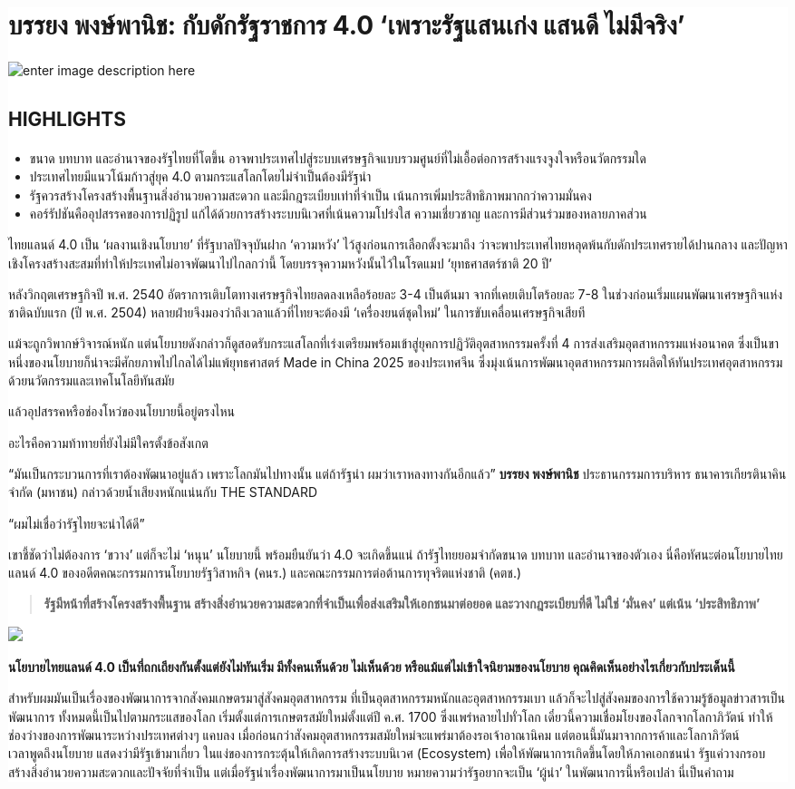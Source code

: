 # บรรยง พงษ์พานิช: กับดักรัฐราชการ 4.0 ‘เพราะรัฐแสนเก่ง แสนดี ไม่มีจริง’

![enter image description here](https://thestandard.co/wp-content/uploads/2017/06/%E0%B8%9A%E0%B8%A3%E0%B8%A3%E0%B8%A2%E0%B8%87-%E0%B8%9E%E0%B8%87%E0%B8%A8%E0%B9%8C%E0%B8%9E%E0%B8%B2%E0%B8%99%E0%B8%B4%E0%B8%8A_cover_.jpg)

## HIGHLIGHTS

* ขนาด บทบาท และอำนาจของรัฐไทยที่โตขึ้น อาจพาประเทศไปสู่ระบบเศรษฐกิจแบบรวมศูนย์ที่ไม่เอื้อต่อการสร้างแรงจูงใจหรือนวัตกรรมใด
* ประเทศไทยมีแนวโน้มก้าวสู่ยุค 4.0 ตามกระแสโลกโดยไม่จำเป็นต้องมีรัฐนำ
* รัฐควรสร้างโครงสร้างพื้นฐานสิ่งอำนวยความสะดวก และมีกฎระเบียบเท่าที่จำเป็น เน้นการเพิ่มประสิทธิภาพมากกว่าความมั่นคง
* คอร์รัปชันคืออุปสรรคของการปฏิรูป แก้ได้ด้วยการสร้างระบบนิเวศที่เน้นความโปร่งใส ความเชี่ยวชาญ และการมีส่วนร่วมของหลายภาคส่วน

ไทยแลนด์ 4.0 เป็น ‘ผลงานเชิงนโยบาย’ ที่รัฐบาลปัจจุบันฝาก ‘ความหวัง’ ไว้สูงก่อนการเลือกตั้งจะมาถึง ว่าจะพาประเทศไทยหลุดพ้นกับดักประเทศรายได้ปานกลาง และปัญหาเชิงโครงสร้างสะสมที่ทำให้ประเทศไม่อาจพัฒนาไปไกลกว่านี้ โดยบรรจุความหวังนั้นไว้ในโรดแมป ‘ยุทธศาสตร์ชาติ 20 ปี’

หลังวิกฤตเศรษฐกิจปี พ.ศ. 2540 อัตราการเติบโตทางเศรษฐกิจไทยลดลงเหลือร้อยละ 3-4 เป็นต้นมา จากที่เคยเติบโตร้อยละ 7-8 ในช่วงก่อนเริ่มแผนพัฒนาเศรษฐกิจแห่งชาติฉบับแรก \(ปี พ.ศ. 2504\) หลายฝ่ายจึงมองว่าถึงเวลาแล้วที่ไทยจะต้องมี ‘เครื่องยนต์ชุดใหม่’ ในการขับเคลื่อนเศรษฐกิจเสียที

แม้จะถูกวิพากษ์วิจารณ์หนัก แต่นโยบายดังกล่าวก็ดูสอดรับกระแสโลกที่เร่งเตรียมพร้อมเข้าสู่ยุคการปฏิวัติอุตสาหกรรมครั้งที่ 4 การส่งเสริมอุตสาหกรรมแห่งอนาคต ซึ่งเป็นขาหนึ่งของนโยบายก็น่าจะมีศักยภาพไปไกลได้ไม่แพ้ยุทธศาสตร์ Made in China 2025 ของประเทศจีน ซึ่งมุ่งเน้นการพัฒนาอุตสาหกรรมการผลิตให้ทันประเทศอุตสาหกรรมด้วยนวัตกรรมและเทคโนโลยีทันสมัย

แล้วอุปสรรคหรือช่องโหว่ของนโยบายนี้อยู่ตรงไหน

อะไรคือความท้าทายที่ยังไม่มีใครตั้งข้อสังเกต

“มันเป็นกระบวนการที่เราต้องพัฒนาอยู่แล้ว เพราะโลกมันไปทางนั้น แต่ถ้ารัฐนำ ผมว่าเราหลงทางกันอีกแล้ว” **บรรยง พงษ์พานิช** ประธานกรรมการบริหาร ธนาคารเกียรตินาคิน จำกัด \(มหาชน\) กล่าวด้วยน้ำเสียงหนักแน่นกับ THE STANDARD

“ผมไม่เชื่อว่ารัฐไทยจะนำได้ดี”

เขาชี้ชัดว่าไม่ต้องการ ‘ขวาง’ แต่ก็จะไม่ ‘หนุน’ นโยบายนี้ พร้อมยืนยันว่า 4.0 จะเกิดขึ้นแน่ ถ้ารัฐไทยยอมจำกัดขนาด บทบาท และอำนาจของตัวเอง นี่คือทัศนะต่อนโยบายไทยแลนด์ 4.0 ของอดีตคณะกรรมการนโยบายรัฐวิสาหกิจ \(คนร.\) และคณะกรรมการต่อต้านการทุจริตแห่งชาติ \(คตช.\)

> **รัฐมีหน้าที่สร้างโครงสร้างพื้นฐาน สร้างสิ่งอำนวยความสะดวกที่จำเป็นเพื่อส่งเสริมให้เอกชนมาต่อยอด และวางกฎระเบียบที่ดี ไม่ใช่ ‘มั่นคง’ แต่เน้น ‘ประสิทธิภาพ’**

![](https://thestandard.co/wp-content/uploads/2017/06/%E0%B8%9A%E0%B8%A3%E0%B8%A3%E0%B8%A2%E0%B8%87-%E0%B8%9E%E0%B8%87%E0%B8%A8%E0%B9%8C%E0%B8%9E%E0%B8%B2%E0%B8%99%E0%B8%B4%E0%B8%8A_content-.jpg)

**นโยบายไทยแลนด์ 4.0 เป็นที่ถกเถียงกันตั้งแต่ยังไม่ทันเริ่ม มีทั้งคนเห็นด้วย ไม่เห็นด้วย หรือแม้แต่ไม่เข้าใจนิยามของนโยบาย คุณคิดเห็นอย่างไรเกี่ยวกับประเด็นนี้**

สำหรับผมมันเป็นเรื่องของพัฒนาการจากสังคมเกษตรมาสู่สังคมอุตสาหกรรม ที่เป็นอุตสาหกรรมหนักและอุตสาหกรรมเบา แล้วก็จะไปสู่สังคมของการใช้ความรู้ข้อมูลข่าวสารเป็นพัฒนาการ ทั้งหมดนี้เป็นไปตามกระแสของโลก เริ่มตั้งแต่การเกษตรสมัยใหม่ตั้งแต่ปี ค.ศ. 1700 ซึ่งแพร่หลายไปทั่วโลก เดี๋ยวนี้ความเชื่อมโยงของโลกจากโลกาภิวัตน์ ทำให้ช่องว่างของการพัฒนาระหว่างประเทศต่างๆ แคบลง เมื่อก่อนกว่าสังคมอุตสาหกรรมสมัยใหม่จะแพร่มาต้องรอเจ้าอาณานิคม แต่ตอนนี้มันมาจากการค้าและโลกาภิวัตน์  
เวลาพูดถึงนโยบาย แสดงว่ามีรัฐเข้ามาเกี่ยว ในแง่ของการกระตุ้นให้เกิดการสร้างระบบนิเวศ \(Ecosystem\) เพื่อให้พัฒนาการเกิดขึ้นโดยให้ภาคเอกชนนำ รัฐแค่วางกรอบ สร้างสิ่งอำนวยความสะดวกและปัจจัยที่จำเป็น แต่เมื่อรัฐนำเรื่องพัฒนาการมาเป็นนโยบาย หมายความว่ารัฐอยากจะเป็น ‘ผู้นำ’ ในพัฒนาการนี้หรือเปล่า นี่เป็นคำถาม
